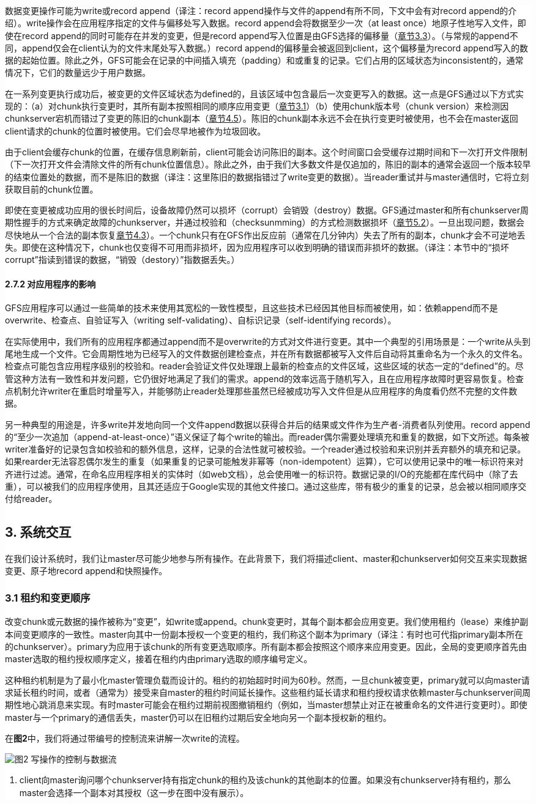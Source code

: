 数据变更操作可能为write或record append（译注：record append操作与文件的append有所不同，下文中会有对record append的介绍）。write操作会在应用程序指定的文件与偏移处写入数据。record append会将数据至少一次（at least once）地原子性地写入文件，即使在record append的同时可能存在并发的变更，但是record append写入位置是由GFS选择的偏移量（[章节3.3](#33-原子性record-append)）。（与常规的append不同，append仅会在client认为的文件末尾处写入数据。）record append的偏移量会被返回到client，这个偏移量为record append写入的数据的起始位置。除此之外，GFS可能会在记录的中间插入填充（padding）和或重复的记录。它们占用的区域状态为inconsistent的，通常情况下，它们的数量远少于用户数据。

在一系列变更执行成功后，被变更的文件区域状态为defined的，且该区域中包含最后一次变更写入的数据。这一点是GFS通过以下方式实现的：（a）对chunk执行变更时，其所有副本按照相同的顺序应用变更（[章节3.1](#31-租约和变更顺序)）（b）使用chunk版本号（chunk version）来检测因chunkserver宕机而错过了变更的陈旧的chunk副本（[章节4.5](#45-陈旧副本检测)）。陈旧的chunk副本永远不会在执行变更时被使用，也不会在master返回client请求的chunk的位置时被使用。它们会尽早地被作为垃圾回收。

由于client会缓存chunk的位置，在缓存信息刷新前，client可能会访问陈旧的副本。这个时间窗口会受缓存过期时间和下一次打开文件限制（下一次打开文件会清除文件的所有chunk位置信息）。除此之外，由于我们大多数文件是仅追加的，陈旧的副本的通常会返回一个版本较早的结束位置处的数据，而不是陈旧的数据（译注：这里陈旧的数据指错过了write变更的数据）。当reader重试并与master通信时，它将立刻获取目前的chunk位置。

即使在变更被成功应用的很长时间后，设备故障仍然可以损坏（corrupt）会销毁（destroy）数据。GFS通过master和所有chunkserver周期性握手的方式来确定故障的chunkserver，并通过校验和（checksunmming）的方式检测数据损坏（[章节5.2](#52-数据完整性)）。一旦出现问题，数据会尽快地从一个合法的副本恢复[章节4.3](#43-chunk创建重做副本重均衡)）。一个chunk只有在GFS作出反应前（通常在几分钟内）失去了所有的副本，chunk才会不可逆地丢失。即使在这种情况下，chunk也仅变得不可用而非损坏，因为应用程序可以收到明确的错误而非损坏的数据。（译注：本节中的“损坏corrupt”指读到错误的数据，“销毁（destory）”指数据丢失。）

#### 2.7.2 对应用程序的影响

GFS应用程序可以通过一些简单的技术来使用其宽松的一致性模型，且这些技术已经因其他目标而被使用，如：依赖append而不是overwrite、检查点、自验证写入（writing self-validating）、自标识记录（self-identifying records）。

在实际使用中，我们所有的应用程序都通过append而不是overwrite的方式对文件进行变更。其中一个典型的引用场景是：一个write从头到尾地生成一个文件。它会周期性地为已经写入的文件数据创建检查点，并在所有数据都被写入文件后自动将其重命名为一个永久的文件名。检查点可能包含应用程序级别的校验和。reader会验证文件仅处理跟上最新的检查点的文件区域，这些区域的状态一定的“defined”的。尽管这种方法有一致性和并发问题，它仍很好地满足了我们的需求。append的效率远高于随机写入，且在应用程序故障时更容易恢复。检查点机制允许writer在重启时增量写入，并能够防止reader处理那些虽然已经被成功写入文件但是从应用程序的角度看仍然不完整的文件数据。

另一种典型的用途是，许多write并发地向同一个文件append数据以获得合并后的结果或文件作为生产者-消费者队列使用。record append的“至少一次追加（append-at-least-once）”语义保证了每个write的输出。而reader偶尔需要处理填充和重复的数据，如下文所述。每条被writer准备好的记录包含如校验和的额外信息，这样，记录的合法性就可被校验。一个reader通过校验和来识别并丢弃额外的填充和记录。如果rearder无法容忍偶尔发生的重复（如果重复的记录可能触发非幂等（non-idempotent）运算），它可以使用记录中的唯一标识符来对齐进行过滤。通常，在命名应用程序相关的实体时（如web文档），总会使用唯一的标识符。数据记录的I/O的充能都在库代码中（除了去重），可以被我们的应用程序使用，且其还适应于Google实现的其他文件接口。通过这些库，带有极少的重复的记录，总会被以相同顺序交付给reader。

## 3. 系统交互

在我们设计系统时，我们让master尽可能少地参与所有操作。在此背景下，我们将描述client、master和chunkserver如何交互来实现数据变更、原子地record append和快照操作。

### 3.1 租约和变更顺序

改变chunk或元数据的操作被称为“变更”，如write或append。chunk变更时，其每个副本都会应用变更。我们使用租约（lease）来维护副本间变更顺序的一致性。master向其中一份副本授权一个变更的租约，我们称这个副本为primary（译注：有时也可代指primary副本所在的chunkserver）。primary为应用于该chunk的所有变更选取顺序。所有副本都会按照这个顺序来应用变更。因此，全局的变更顺序首先由master选取的租约授权顺序定义，接着在租约内由primary选取的顺序编号定义。

这种租约机制是为了最小化master管理负载而设计的。租约的初始超时时间为60秒。然而，一旦chunk被变更，primary就可以向master请求延长租约时间，或者（通常为）接受来自master的租约时间延长操作。这些租约延长请求和租约授权请求依赖master与chunkserver间周期性地心跳消息来实现。有时master可能会在租约过期前视图撤销租约（例如，当master想禁止对正在被重命名的文件进行变更时）。即使master与一个primary的通信丢失，master仍可以在旧租约过期后安全地向另一个副本授权新的租约。

在**图2**中，我们将通过带编号的控制流来讲解一次write的流程。

![图2 写操作的控制与数据流](figure-2.png "图2 写操作的控制与数据流")

1. client向master询问哪个chunkserver持有指定chunk的租约及该chunk的其他副本的位置。如果没有chunkserver持有租约，那么master会选择一个副本对其授权（这一步在图中没有展示）。
